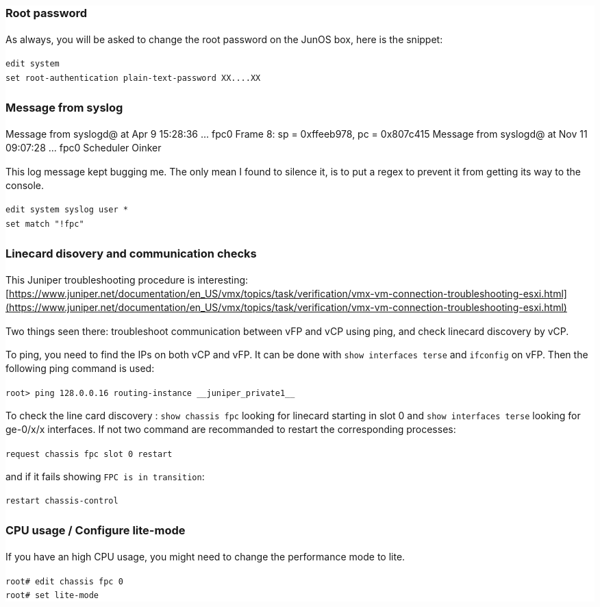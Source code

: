 ### Root password

As always, you will be asked to change the root password on the JunOS box, here is the snippet: 
```
edit system
set root-authentication plain-text-password XX....XX
```

### Message from syslog

Message from syslogd@ at Apr  9 15:28:36  ... fpc0 Frame 8: sp = 0xffeeb978, pc = 0x807c415
Message from syslogd@ at Nov 11 09:07:28  ... fpc0 Scheduler Oinker

This log message kept bugging me.
The only mean I found to silence it, is to put a regex to prevent it from getting its way to the console.
```
edit system syslog user *
set match "!fpc"
```

### Linecard disovery and communication checks

This Juniper troubleshooting procedure is interesting: [https://www.juniper.net/documentation/en_US/vmx/topics/task/verification/vmx-vm-connection-troubleshooting-esxi.html](https://www.juniper.net/documentation/en_US/vmx/topics/task/verification/vmx-vm-connection-troubleshooting-esxi.html)

Two things seen there: troubleshoot communication between vFP and vCP using ping, and check linecard discovery by vCP.

To ping, you need to find the IPs on both vCP and vFP. It can be done with ```show interfaces terse``` and ```ifconfig``` on vFP.
Then the following ping command is used:
``` 
root> ping 128.0.0.16 routing-instance __juniper_private1__
```

To check the line card discovery : ```show chassis fpc``` looking for linecard starting in slot 0 and ```show interfaces terse``` looking for ge-0/x/x interfaces.
If not two command are recommanded to restart the corresponding processes: 
```
request chassis fpc slot 0 restart
```

and if it fails showing ```FPC is in transition```:
```
restart chassis-control
```

### CPU usage / Configure lite-mode 

If you have an high CPU usage, you might need to change the performance mode to lite.

```
root# edit chassis fpc 0 
root# set lite-mode
```
